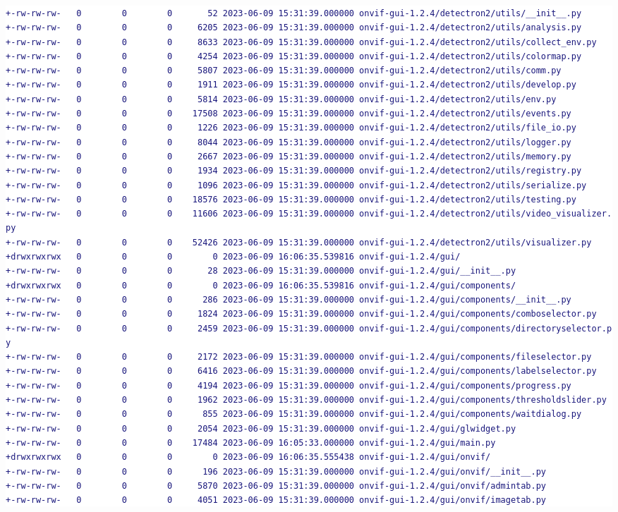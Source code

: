 ```diff
+-rw-rw-rw-   0        0        0       52 2023-06-09 15:31:39.000000 onvif-gui-1.2.4/detectron2/utils/__init__.py
+-rw-rw-rw-   0        0        0     6205 2023-06-09 15:31:39.000000 onvif-gui-1.2.4/detectron2/utils/analysis.py
+-rw-rw-rw-   0        0        0     8633 2023-06-09 15:31:39.000000 onvif-gui-1.2.4/detectron2/utils/collect_env.py
+-rw-rw-rw-   0        0        0     4254 2023-06-09 15:31:39.000000 onvif-gui-1.2.4/detectron2/utils/colormap.py
+-rw-rw-rw-   0        0        0     5807 2023-06-09 15:31:39.000000 onvif-gui-1.2.4/detectron2/utils/comm.py
+-rw-rw-rw-   0        0        0     1911 2023-06-09 15:31:39.000000 onvif-gui-1.2.4/detectron2/utils/develop.py
+-rw-rw-rw-   0        0        0     5814 2023-06-09 15:31:39.000000 onvif-gui-1.2.4/detectron2/utils/env.py
+-rw-rw-rw-   0        0        0    17508 2023-06-09 15:31:39.000000 onvif-gui-1.2.4/detectron2/utils/events.py
+-rw-rw-rw-   0        0        0     1226 2023-06-09 15:31:39.000000 onvif-gui-1.2.4/detectron2/utils/file_io.py
+-rw-rw-rw-   0        0        0     8044 2023-06-09 15:31:39.000000 onvif-gui-1.2.4/detectron2/utils/logger.py
+-rw-rw-rw-   0        0        0     2667 2023-06-09 15:31:39.000000 onvif-gui-1.2.4/detectron2/utils/memory.py
+-rw-rw-rw-   0        0        0     1934 2023-06-09 15:31:39.000000 onvif-gui-1.2.4/detectron2/utils/registry.py
+-rw-rw-rw-   0        0        0     1096 2023-06-09 15:31:39.000000 onvif-gui-1.2.4/detectron2/utils/serialize.py
+-rw-rw-rw-   0        0        0    18576 2023-06-09 15:31:39.000000 onvif-gui-1.2.4/detectron2/utils/testing.py
+-rw-rw-rw-   0        0        0    11606 2023-06-09 15:31:39.000000 onvif-gui-1.2.4/detectron2/utils/video_visualizer.py
+-rw-rw-rw-   0        0        0    52426 2023-06-09 15:31:39.000000 onvif-gui-1.2.4/detectron2/utils/visualizer.py
+drwxrwxrwx   0        0        0        0 2023-06-09 16:06:35.539816 onvif-gui-1.2.4/gui/
+-rw-rw-rw-   0        0        0       28 2023-06-09 15:31:39.000000 onvif-gui-1.2.4/gui/__init__.py
+drwxrwxrwx   0        0        0        0 2023-06-09 16:06:35.539816 onvif-gui-1.2.4/gui/components/
+-rw-rw-rw-   0        0        0      286 2023-06-09 15:31:39.000000 onvif-gui-1.2.4/gui/components/__init__.py
+-rw-rw-rw-   0        0        0     1824 2023-06-09 15:31:39.000000 onvif-gui-1.2.4/gui/components/comboselector.py
+-rw-rw-rw-   0        0        0     2459 2023-06-09 15:31:39.000000 onvif-gui-1.2.4/gui/components/directoryselector.py
+-rw-rw-rw-   0        0        0     2172 2023-06-09 15:31:39.000000 onvif-gui-1.2.4/gui/components/fileselector.py
+-rw-rw-rw-   0        0        0     6416 2023-06-09 15:31:39.000000 onvif-gui-1.2.4/gui/components/labelselector.py
+-rw-rw-rw-   0        0        0     4194 2023-06-09 15:31:39.000000 onvif-gui-1.2.4/gui/components/progress.py
+-rw-rw-rw-   0        0        0     1962 2023-06-09 15:31:39.000000 onvif-gui-1.2.4/gui/components/thresholdslider.py
+-rw-rw-rw-   0        0        0      855 2023-06-09 15:31:39.000000 onvif-gui-1.2.4/gui/components/waitdialog.py
+-rw-rw-rw-   0        0        0     2054 2023-06-09 15:31:39.000000 onvif-gui-1.2.4/gui/glwidget.py
+-rw-rw-rw-   0        0        0    17484 2023-06-09 16:05:33.000000 onvif-gui-1.2.4/gui/main.py
+drwxrwxrwx   0        0        0        0 2023-06-09 16:06:35.555438 onvif-gui-1.2.4/gui/onvif/
+-rw-rw-rw-   0        0        0      196 2023-06-09 15:31:39.000000 onvif-gui-1.2.4/gui/onvif/__init__.py
+-rw-rw-rw-   0        0        0     5870 2023-06-09 15:31:39.000000 onvif-gui-1.2.4/gui/onvif/admintab.py
+-rw-rw-rw-   0        0        0     4051 2023-06-09 15:31:39.000000 onvif-gui-1.2.4/gui/onvif/imagetab.py
```